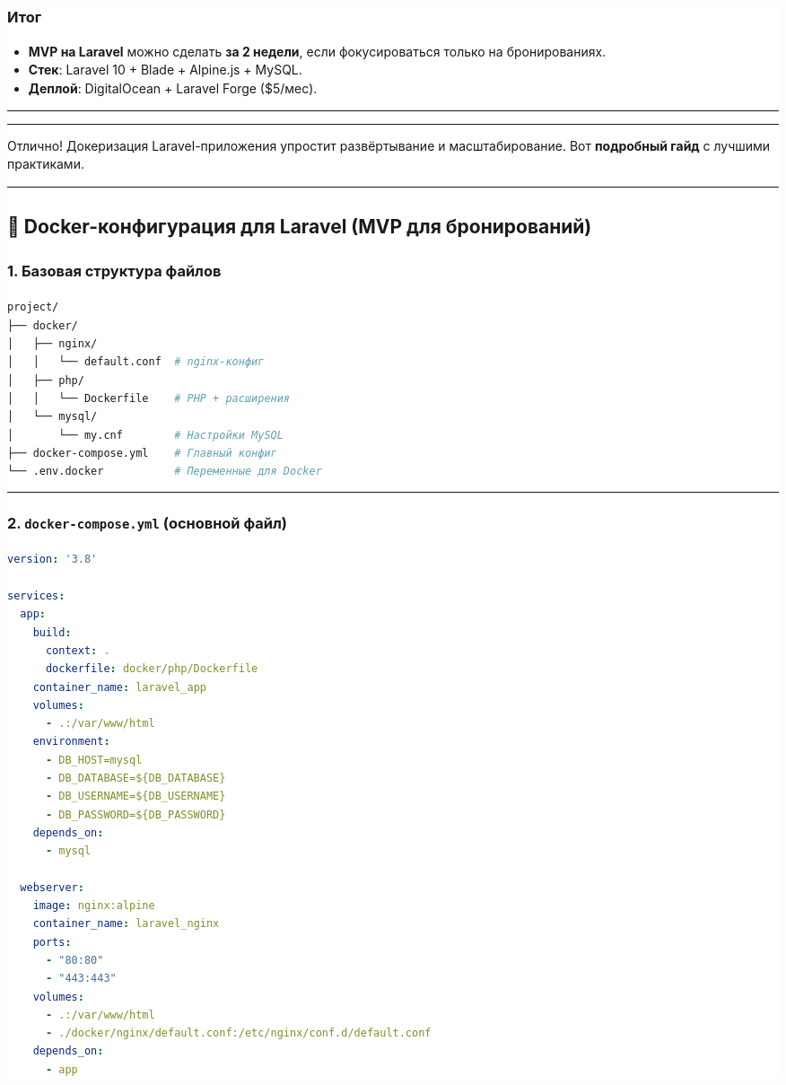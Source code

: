 ### **Итог**
- **MVP на Laravel** можно сделать **за 2 недели**, если фокусироваться только на бронированиях.  
- **Стек**: Laravel 10 + Blade + Alpine.js + MySQL.  
- **Деплой**: DigitalOcean + Laravel Forge ($5/мес).  

---
---

Отлично! Докеризация Laravel-приложения упростит развёртывание и масштабирование. Вот **подробный гайд** с лучшими практиками.

---

## **🐳 Docker-конфигурация для Laravel (MVP для бронирований)**

### **1. Базовая структура файлов**
```bash
project/
├── docker/
│   ├── nginx/
│   │   └── default.conf  # nginx-конфиг
│   ├── php/
│   │   └── Dockerfile    # PHP + расширения
│   └── mysql/
│       └── my.cnf        # Настройки MySQL
├── docker-compose.yml    # Главный конфиг
└── .env.docker           # Переменные для Docker
```

---

### **2. `docker-compose.yml` (основной файл)**
```yaml
version: '3.8'

services:
  app:
    build:
      context: .
      dockerfile: docker/php/Dockerfile
    container_name: laravel_app
    volumes:
      - .:/var/www/html
    environment:
      - DB_HOST=mysql
      - DB_DATABASE=${DB_DATABASE}
      - DB_USERNAME=${DB_USERNAME}
      - DB_PASSWORD=${DB_PASSWORD}
    depends_on:
      - mysql

  webserver:
    image: nginx:alpine
    container_name: laravel_nginx
    ports:
      - "80:80"
      - "443:443"
    volumes:
      - .:/var/www/html
      - ./docker/nginx/default.conf:/etc/nginx/conf.d/default.conf
    depends_on:
      - app
```